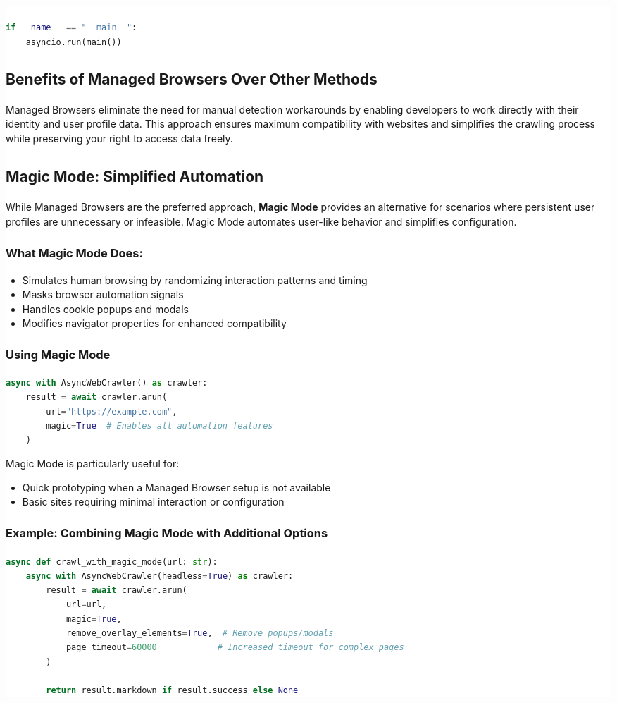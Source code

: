 ```python

if __name__ == "__main__":
    asyncio.run(main())
```

## Benefits of Managed Browsers Over Other Methods
Managed Browsers eliminate the need for manual detection workarounds by enabling developers to work directly with their identity and user profile data. This approach ensures maximum compatibility with websites and simplifies the crawling process while preserving your right to access data freely.

## Magic Mode: Simplified Automation

While Managed Browsers are the preferred approach, **Magic Mode** provides an alternative for scenarios where persistent user profiles are unnecessary or infeasible. Magic Mode automates user-like behavior and simplifies configuration.

### What Magic Mode Does:
- Simulates human browsing by randomizing interaction patterns and timing
- Masks browser automation signals
- Handles cookie popups and modals
- Modifies navigator properties for enhanced compatibility

### Using Magic Mode

```python
async with AsyncWebCrawler() as crawler:
    result = await crawler.arun(
        url="https://example.com",
        magic=True  # Enables all automation features
    )
```

Magic Mode is particularly useful for:
- Quick prototyping when a Managed Browser setup is not available
- Basic sites requiring minimal interaction or configuration

### Example: Combining Magic Mode with Additional Options

```python
async def crawl_with_magic_mode(url: str):
    async with AsyncWebCrawler(headless=True) as crawler:
        result = await crawler.arun(
            url=url,
            magic=True,
            remove_overlay_elements=True,  # Remove popups/modals
            page_timeout=60000            # Increased timeout for complex pages
        )

        return result.markdown if result.success else None
```
